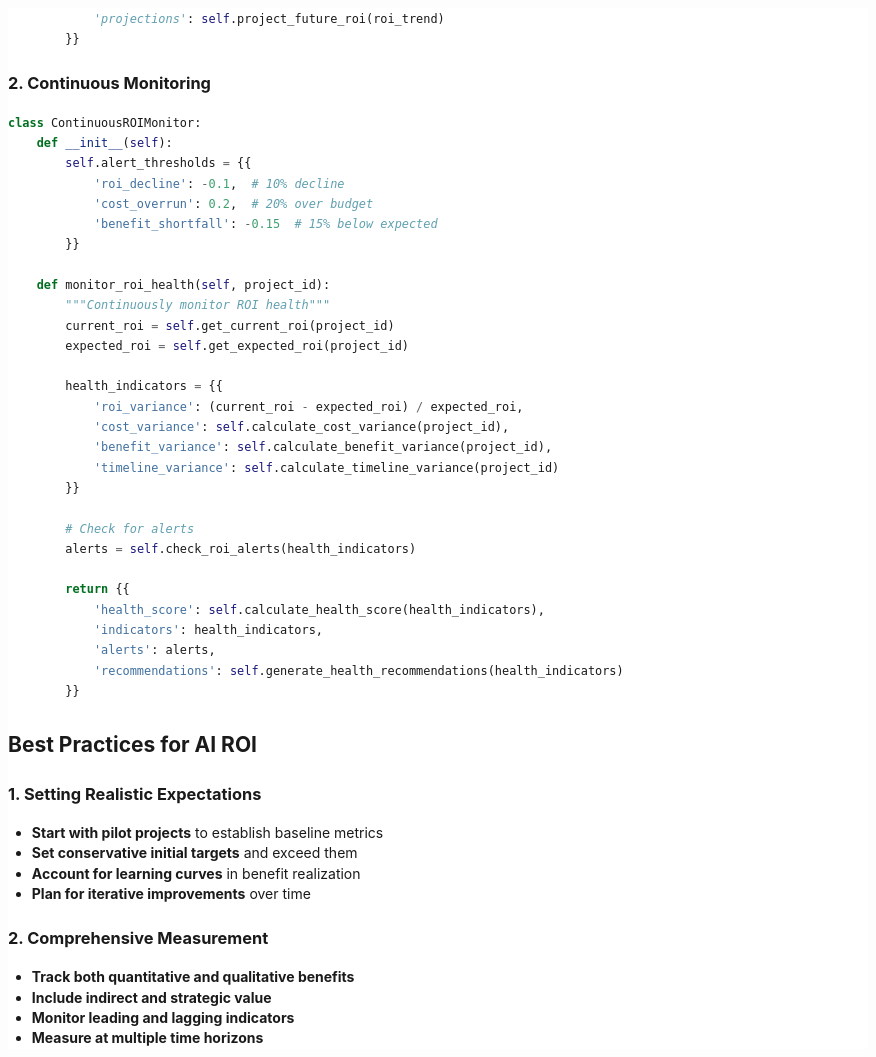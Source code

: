 ```python
            'projections': self.project_future_roi(roi_trend)
        }}
```

### 2. Continuous Monitoring

```python
class ContinuousROIMonitor:
    def __init__(self):
        self.alert_thresholds = {{
            'roi_decline': -0.1,  # 10% decline
            'cost_overrun': 0.2,  # 20% over budget
            'benefit_shortfall': -0.15  # 15% below expected
        }}
    
    def monitor_roi_health(self, project_id):
        """Continuously monitor ROI health"""
        current_roi = self.get_current_roi(project_id)
        expected_roi = self.get_expected_roi(project_id)
        
        health_indicators = {{
            'roi_variance': (current_roi - expected_roi) / expected_roi,
            'cost_variance': self.calculate_cost_variance(project_id),
            'benefit_variance': self.calculate_benefit_variance(project_id),
            'timeline_variance': self.calculate_timeline_variance(project_id)
        }}
        
        # Check for alerts
        alerts = self.check_roi_alerts(health_indicators)
        
        return {{
            'health_score': self.calculate_health_score(health_indicators),
            'indicators': health_indicators,
            'alerts': alerts,
            'recommendations': self.generate_health_recommendations(health_indicators)
        }}
```

## Best Practices for AI ROI

### 1. Setting Realistic Expectations

- **Start with pilot projects** to establish baseline metrics
- **Set conservative initial targets** and exceed them
- **Account for learning curves** in benefit realization
- **Plan for iterative improvements** over time

### 2. Comprehensive Measurement

- **Track both quantitative and qualitative benefits**
- **Include indirect and strategic value**
- **Monitor leading and lagging indicators**
- **Measure at multiple time horizons**
